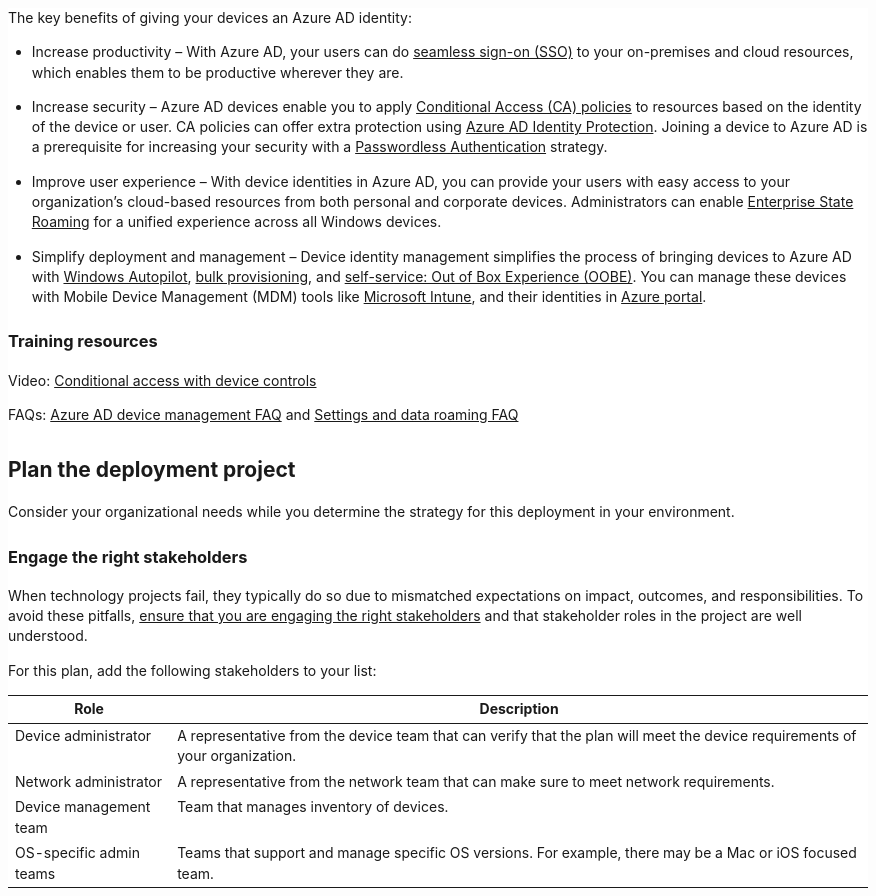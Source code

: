 The key benefits of giving your devices an Azure AD identity:

* Increase productivity – With Azure AD, your users can do [seamless sign-on (SSO)](./azuread-join-sso.md) to your on-premises and cloud resources, which enables them to be productive wherever they are.

* Increase security – Azure AD devices enable you to apply [Conditional Access (CA) policies](../conditional-access/require-managed-devices.md) to resources based on the identity of the device or user. CA policies can offer extra protection using [Azure AD Identity Protection](../identity-protection/overview-identity-protection.md). Joining a device to Azure AD is a prerequisite for increasing your security with a [Passwordless Authentication](../authentication/concept-authentication-passwordless.md) strategy.

* Improve user experience – With device identities in Azure AD, you can provide your users with easy access to your organization’s cloud-based resources from both personal and corporate devices. Administrators can enable [Enterprise State Roaming](enterprise-state-roaming-overview.md) for a unified experience across all Windows devices.

* Simplify deployment and management – Device identity management simplifies the process of bringing devices to Azure AD with [Windows Autopilot](https://docs.microsoft.com/windows/deployment/windows-autopilot/windows-10-autopilot), [bulk provisioning](https://docs.microsoft.com/mem/intune/enrollment/windows-bulk-enroll), and [self-service: Out of Box Experience (OOBE)](../user-help/user-help-join-device-on-network.md). You can manage these devices with Mobile Device Management (MDM) tools like [Microsoft Intune](https://docs.microsoft.com/mem/intune/fundamentals/what-is-intune), and their identities in [Azure portal](https://portal.azure.com/).

### Training resources

Video:  [Conditional access with device controls](https://youtu.be/NcONUf-jeS4)

FAQs: [Azure AD device management FAQ](faq.md)  and [Settings and data roaming FAQ](enterprise-state-roaming-faqs.md) 

## Plan the deployment project

Consider your organizational needs while you determine the strategy for this deployment in your environment.

### Engage the right stakeholders

When technology projects fail, they typically do so due to mismatched expectations on impact, outcomes, and responsibilities. To avoid these pitfalls, [ensure that you are engaging the right stakeholders](https://aka.ms/deploymentplans) and that stakeholder roles in the project are well understood. 

For this plan, add the following stakeholders to your list:

| Role| Description |
| - | - |
| Device administrator| A representative from the device team that can verify that the plan will meet the device requirements of your organization. |
| Network administrator| A representative from the network team that can make sure to meet network requirements. |
| Device management team| Team that manages inventory of devices. |
| OS-specific admin teams| Teams that support and manage specific OS versions. For example, there may be a Mac or iOS focused team. |
